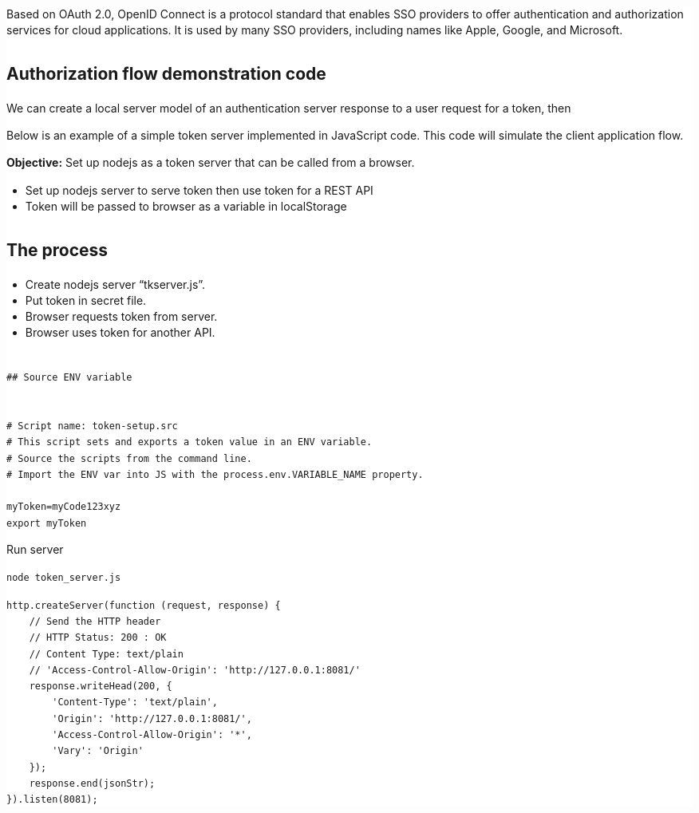 Based on  OAuth 2.0, OpenID Connect is a protocol standard that enables SSO providers to offer authentication and authorization services for cloud applications. It is used by many SSO providers, including names like Apple, Google, and Microsoft.  

## Authorization flow demonstration code  

We can create a local server model of an authentication server response to a user request for a token, then  



Below is an example of a simple token server implemented in JavaScript code. This code will simulate the client application flow.  

**Objective:** Set up nodejs as a token server that can be called from a browser.  

* Set up nodejs server to serve token then use token for a REST API  
* Token will be passed to browser as a variable in localStorage  

## The process  

* Create nodejs server “tkserver.js”.  
* Put token in secret file.  
* Browser requests token from server.  
* Browser uses token for another API.  

```

## Source ENV variable  


# Script name: token-setup.src
# This script sets and exports a token value in an ENV variable.
# Source the scripts from the command line.
# Import the ENV var into JS with the process.env.VARIABLE_NAME property.

myToken=myCode123xyz
export myToken
```


Run server  

`node token_server.js`  

```
http.createServer(function (request, response) {
    // Send the HTTP header
    // HTTP Status: 200 : OK
    // Content Type: text/plain
    // 'Access-Control-Allow-Origin': 'http://127.0.0.1:8081/'
    response.writeHead(200, {
        'Content-Type': 'text/plain', 
        'Origin': 'http://127.0.0.1:8081/',
        'Access-Control-Allow-Origin': '*',
        'Vary': 'Origin'
    });
    response.end(jsonStr);
}).listen(8081);
```
